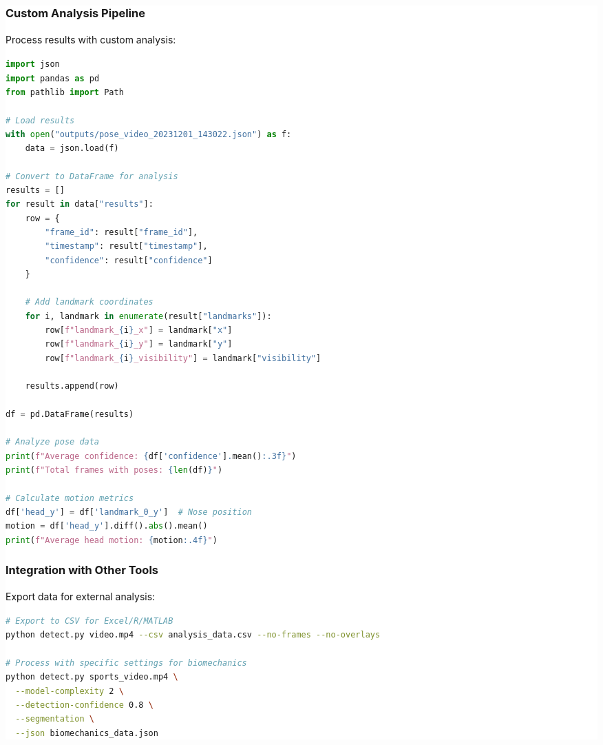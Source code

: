 ### Custom Analysis Pipeline

Process results with custom analysis:

```python
import json
import pandas as pd
from pathlib import Path

# Load results
with open("outputs/pose_video_20231201_143022.json") as f:
    data = json.load(f)

# Convert to DataFrame for analysis
results = []
for result in data["results"]:
    row = {
        "frame_id": result["frame_id"],
        "timestamp": result["timestamp"],
        "confidence": result["confidence"]
    }
    
    # Add landmark coordinates
    for i, landmark in enumerate(result["landmarks"]):
        row[f"landmark_{i}_x"] = landmark["x"]
        row[f"landmark_{i}_y"] = landmark["y"]
        row[f"landmark_{i}_visibility"] = landmark["visibility"]
    
    results.append(row)

df = pd.DataFrame(results)

# Analyze pose data
print(f"Average confidence: {df['confidence'].mean():.3f}")
print(f"Total frames with poses: {len(df)}")

# Calculate motion metrics
df['head_y'] = df['landmark_0_y']  # Nose position
motion = df['head_y'].diff().abs().mean()
print(f"Average head motion: {motion:.4f}")
```

### Integration with Other Tools

Export data for external analysis:

```bash
# Export to CSV for Excel/R/MATLAB
python detect.py video.mp4 --csv analysis_data.csv --no-frames --no-overlays

# Process with specific settings for biomechanics
python detect.py sports_video.mp4 \
  --model-complexity 2 \
  --detection-confidence 0.8 \
  --segmentation \
  --json biomechanics_data.json
```
